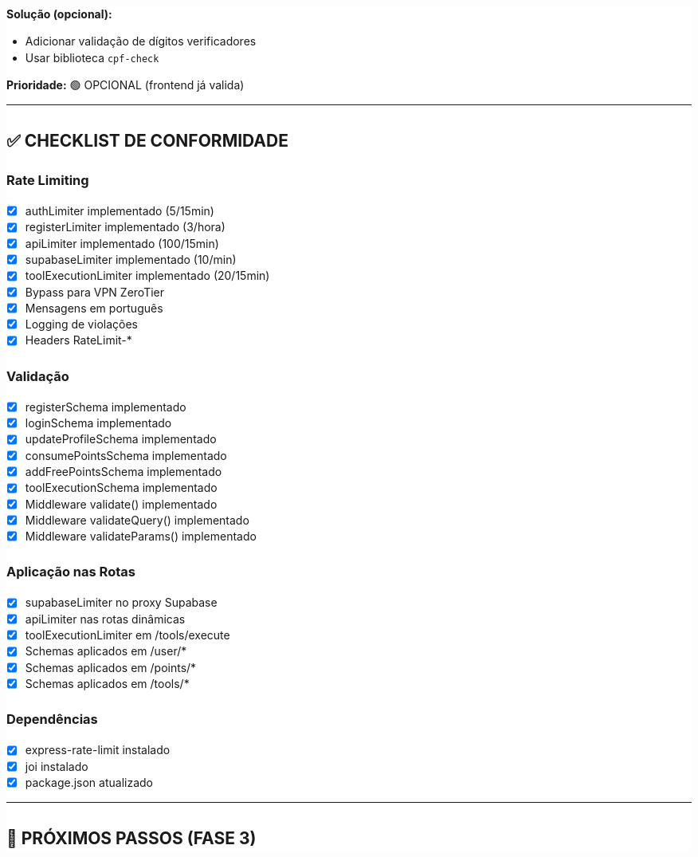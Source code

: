 **Solução (opcional):**
- Adicionar validação de dígitos verificadores
- Usar biblioteca `cpf-check`

**Prioridade:** 🟢 OPCIONAL (frontend já valida)

---

## ✅ CHECKLIST DE CONFORMIDADE

### Rate Limiting

- [x] authLimiter implementado (5/15min)
- [x] registerLimiter implementado (3/hora)
- [x] apiLimiter implementado (100/15min)
- [x] supabaseLimiter implementado (10/min)
- [x] toolExecutionLimiter implementado (20/15min)
- [x] Bypass para VPN ZeroTier
- [x] Mensagens em português
- [x] Logging de violações
- [x] Headers RateLimit-*

### Validação

- [x] registerSchema implementado
- [x] loginSchema implementado
- [x] updateProfileSchema implementado
- [x] consumePointsSchema implementado
- [x] addFreePointsSchema implementado
- [x] toolExecutionSchema implementado
- [x] Middleware validate() implementado
- [x] Middleware validateQuery() implementado
- [x] Middleware validateParams() implementado

### Aplicação nas Rotas

- [x] supabaseLimiter no proxy Supabase
- [x] apiLimiter nas rotas dinâmicas
- [x] toolExecutionLimiter em /tools/execute
- [x] Schemas aplicados em /user/*
- [x] Schemas aplicados em /points/*
- [x] Schemas aplicados em /tools/*

### Dependências

- [x] express-rate-limit instalado
- [x] joi instalado
- [x] package.json atualizado

---

## 🎯 PRÓXIMOS PASSOS (FASE 3)
